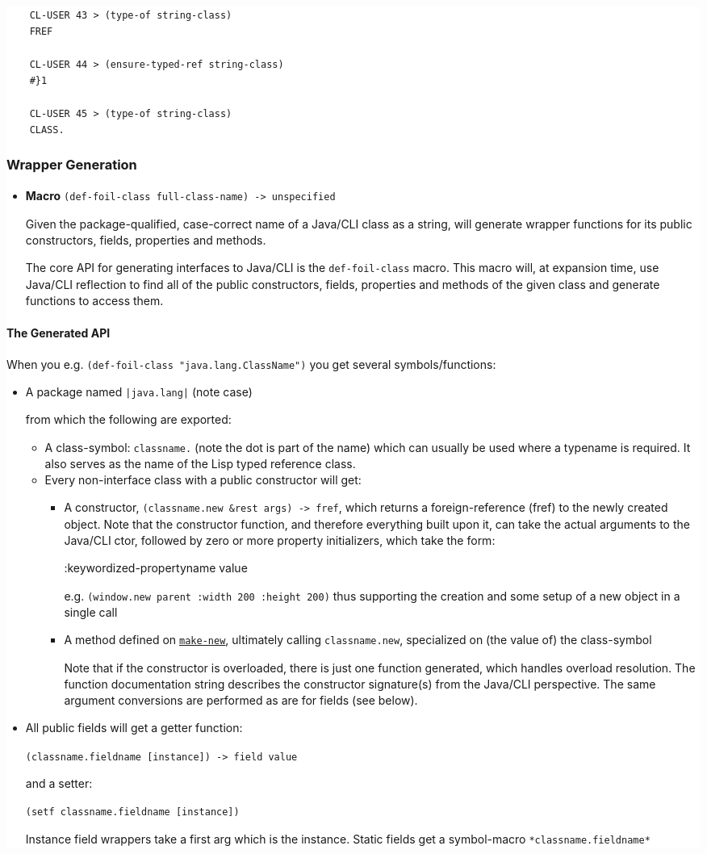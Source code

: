         CL-USER 43 > (type-of string-class)
        FREF

        CL-USER 44 > (ensure-typed-ref string-class)
        #}1

        CL-USER 45 > (type-of string-class)
        CLASS.

<a name="wrappergen"></a> 

### Wrapper Generation

*   **Macro** `(def-foil-class full-class-name) -> unspecified`

    Given the package-qualified, case-correct name of a Java/CLI class as a string, will			generate wrapper functions for its public constructors, fields, properties and methods.

    The core API for generating interfaces to Java/CLI is the `def-foil-class` macro. This			macro will, at expansion time, use Java/CLI reflection to find all of the public			constructors, fields, properties and methods of the given class and generate functions to			access them.

#### The Generated API
When you e.g. `(def-foil-class "java.lang.ClassName")`			you get several symbols/functions:

*   A package named `|java.lang|` (note case)

    from which the following are exported:
    *  A class-symbol: `classname.` (note the dot is part of the name)
    which can usually be used where a typename is required. It also serves as the					name of the Lisp typed reference class.
    *   Every non-interface class with a public constructor will get:
        *   A constructor, `(classname.new &rest args) -> fref`, which							returns a foreign-reference (fref) to the newly created object. Note that the constructor function,
            and therefore everything built upon it, can take the actual arguments to the Java/CLI ctor, followed by
            zero or more property initializers, which take the form:
        
            :keywordized-propertyname value

            e.g. `(window.new parent :width 200 :height 200)`
                    thus supporting the creation and some setup of a new object in a single call
        *   A method defined on [`make-new`](#makenew), ultimately							calling `classname.new`, specialized on (the value of) the class-symbol
        
            Note that if the constructor is overloaded, there is just one function generated,					which handles overload resolution. The function documentation string describes					the constructor signature(s) from the Java/CLI perspective. The same argument					conversions are performed as are for fields (see below).
*   All public fields will get a getter function:

    `(classname.fieldname [instance]) -> field value`

    and a setter:

    `(setf classname.fieldname [instance])`

    Instance field wrappers take a first arg which is the instance. Static fields					get a symbol-macro `*classname.fieldname*`
